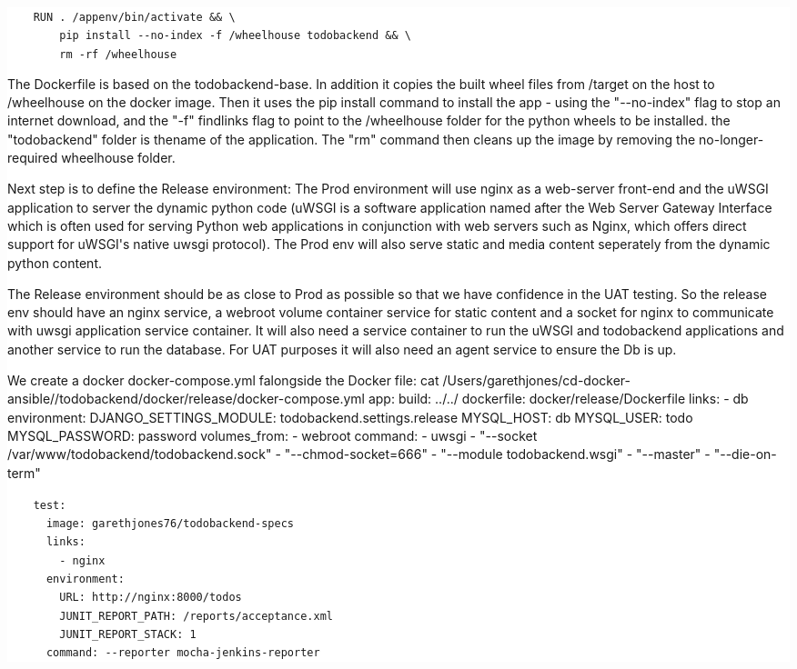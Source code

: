 		RUN . /appenv/bin/activate && \
    		pip install --no-index -f /wheelhouse todobackend && \
    		rm -rf /wheelhouse
The Dockerfile is based on the todobackend-base. In addition it copies the built wheel files from /target on the host to /wheelhouse on the docker image. Then it uses the pip install command to install the app - using the "--no-index" flag to stop an internet download, and the "-f" findlinks flag to point to the /wheelhouse folder for the python wheels to be installed. the "todobackend" folder is thename of the application. The "rm" command then cleans up the image by removing the no-longer-required wheelhouse folder.

Next step is to define the Release environment:
The Prod environment will use nginx as a web-server front-end and the uWSGI application to server the dynamic python code (uWSGI is a software application named after the Web Server Gateway Interface which is often used for serving Python web applications in conjunction with web servers such as Nginx, which offers direct support for uWSGI's native uwsgi protocol). The Prod env will also serve static and media content seperately from the dynamic python content.

The Release environment should be as close to Prod as possible so that we have confidence in the UAT testing. So the release env should have an nginx service, a webroot volume container service for static content and a socket for nginx to communicate with uwsgi application service container. It will also need a service container to run the uWSGI and todobackend applications and another service to run the database. For UAT purposes it will also need an agent service to ensure the Db is up.

We create a docker docker-compose.yml falongside the Docker file:
	cat /Users/garethjones/cd-docker-ansible//todobackend/docker/release/docker-compose.yml 
		app:
  		build: ../../
  		dockerfile: docker/release/Dockerfile
		  links:
		    - db
		  environment:
		    DJANGO_SETTINGS_MODULE: todobackend.settings.release
		    MYSQL_HOST: db
		    MYSQL_USER: todo
		    MYSQL_PASSWORD: password
		  volumes_from:
		    - webroot
		  command:
		    - uwsgi
		    - "--socket /var/www/todobackend/todobackend.sock"
		    - "--chmod-socket=666"
		    - "--module todobackend.wsgi"
		    - "--master"
		    - "--die-on-term"

		test:
		  image: garethjones76/todobackend-specs
		  links:
		    - nginx
		  environment:
		    URL: http://nginx:8000/todos
		    JUNIT_REPORT_PATH: /reports/acceptance.xml
		    JUNIT_REPORT_STACK: 1
		  command: --reporter mocha-jenkins-reporter
		